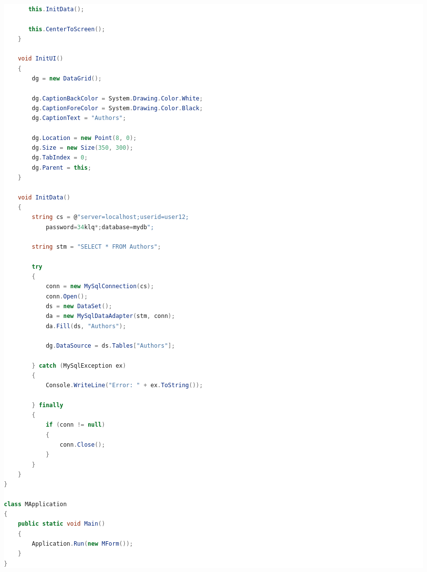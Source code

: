 ```cs
       this.InitData();

       this.CenterToScreen();
    }

    void InitUI()
    {    
        dg = new DataGrid();

        dg.CaptionBackColor = System.Drawing.Color.White;
        dg.CaptionForeColor = System.Drawing.Color.Black;
        dg.CaptionText = "Authors";

        dg.Location = new Point(8, 0);
        dg.Size = new Size(350, 300);
        dg.TabIndex = 0;
        dg.Parent = this;        
    }

    void InitData()
    {    
        string cs = @"server=localhost;userid=user12;
            password=34klq*;database=mydb";

        string stm = "SELECT * FROM Authors";

        try 
        {
            conn = new MySqlConnection(cs);          
            conn.Open();
            ds = new DataSet();
            da = new MySqlDataAdapter(stm, conn);
            da.Fill(ds, "Authors");  

            dg.DataSource = ds.Tables["Authors"];

        } catch (MySqlException ex) 
        {
            Console.WriteLine("Error: " + ex.ToString());

        } finally 
        {
            if (conn != null) 
            {
                conn.Close();
            }
        }    
    }
}

class MApplication 
{
    public static void Main() 
    {
        Application.Run(new MForm());
    }
}

```
